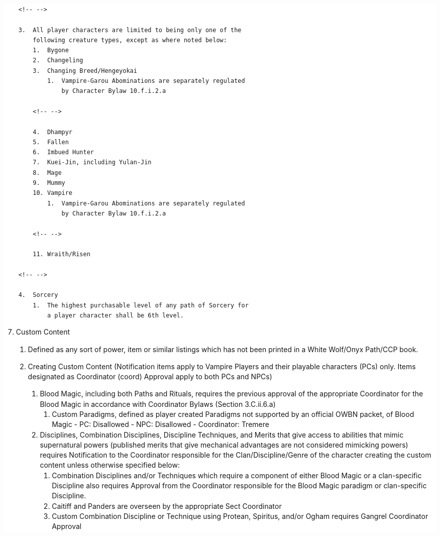         <!-- -->

        3.  All player characters are limited to being only one of the
            following creature types, except as where noted below:
            1.  Bygone
            2.  Changeling
            3.  Changing Breed/Hengeyokai
                1.  Vampire-Garou Abominations are separately regulated
                    by Character Bylaw 10.f.i.2.a

            <!-- -->

            4.  Dhampyr
            5.  Fallen
            6.  Imbued Hunter
            7.  Kuei-Jin, including Yulan-Jin
            8.  Mage
            9.  Mummy
            10. Vampire
                1.  Vampire-Garou Abominations are separately regulated
                    by Character Bylaw 10.f.i.2.a

            <!-- -->

            11. Wraith/Risen

        <!-- -->

        4.  Sorcery
            1.  The highest purchasable level of any path of Sorcery for
                a player character shall be 6th level.



7.  Custom Content
    1.  Defined as any sort of power, item or similar listings which has
        not been printed in a White Wolf/Onyx Path/CCP book.
    2.  Creating Custom Content (Notification items apply to Vampire
        Players and their playable characters (PCs) only. Items
        designated as Coordinator (coord) Approval apply to both PCs and
        NPCs)
        1.  Blood Magic, including both Paths and Rituals, requires the
            previous approval of the appropriate Coordinator for the
            Blood Magic in accordance with Coordinator Bylaws (Section
            3.C.ii.6.a)
            1.  Custom Paradigms, defined as player created Paradigms
                not supported by an official OWBN packet, of Blood
                Magic - PC: Disallowed - NPC: Disallowed - Coordinator:
                Tremere

        <!-- -->

        2.  Disciplines, Combination Disciplines, Discipline Techniques,
            and Merits that give access to abilities that mimic
            supernatural powers (published merits that give mechanical
            advantages are not considered mimicking powers) requires
            Notification to the Coordinator responsible for the
            Clan/Discipline/Genre of the character creating the custom
            content unless otherwise specified below:
            1.  Combination Disciplines and/or Techniques which require
                a component of either Blood Magic or a clan-specific
                Discipline also requires Approval from the Coordinator
                responsible for the Blood Magic paradigm or
                clan-specific Discipline.
            2.  Caitiff and Panders are overseen by the appropriate Sect
                Coordinator
            3.  Custom Combination Discipline or Technique using
                Protean, Spiritus, and/or Ogham requires Gangrel
                Coordinator Approval
